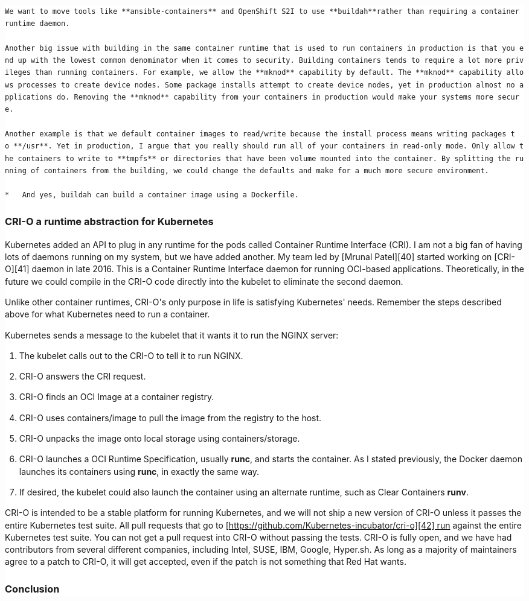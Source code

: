     We want to move tools like **ansible-containers** and OpenShift S2I to use **buildah**rather than requiring a container runtime daemon.

    Another big issue with building in the same container runtime that is used to run containers in production is that you end up with the lowest common denominator when it comes to security. Building containers tends to require a lot more privileges than running containers. For example, we allow the **mknod** capability by default. The **mknod** capability allows processes to create device nodes. Some package installs attempt to create device nodes, yet in production almost no applications do. Removing the **mknod** capability from your containers in production would make your systems more secure.

    Another example is that we default container images to read/write because the install process means writing packages to **/usr**. Yet in production, I argue that you really should run all of your containers in read-only mode. Only allow the containers to write to **tmpfs** or directories that have been volume mounted into the container. By splitting the running of containers from the building, we could change the defaults and make for a much more secure environment.

    *   And yes, buildah can build a container image using a Dockerfile.

### CRI-O a runtime abstraction for Kubernetes

Kubernetes added an API to plug in any runtime for the pods called Container Runtime Interface (CRI). I am not a big fan of having lots of daemons running on my system, but we have added another. My team led by [Mrunal Patel][40] started working on [CRI-O][41] daemon in late 2016\. This is a Container Runtime Interface daemon for running OCI-based applications. Theoretically, in the future we could compile in the CRI-O code directly into the kubelet to eliminate the second daemon.

Unlike other container runtimes, CRI-O's only purpose in life is satisfying Kubernetes' needs. Remember the steps described above for what Kubernetes need to run a container.

Kubernetes sends a message to the kubelet that it wants it to run the NGINX server:

1.  The kubelet calls out to the CRI-O to tell it to run NGINX.

2.  CRI-O answers the CRI request.

3.  CRI-O finds an OCI Image at a container registry.

4.  CRI-O uses containers/image to pull the image from the registry to the host.

5.  CRI-O unpacks the image onto local storage using containers/storage.

6.  CRI-O launches a OCI Runtime Specification, usually **runc**, and starts the container. As I stated previously, the Docker daemon launches its containers using **runc**, in exactly the same way.

7.  If desired, the kubelet could also launch the container using an alternate runtime, such as Clear Containers **runv**.

CRI-O is intended to be a stable platform for running Kubernetes, and we will not ship a new version of CRI-O unless it passes the entire Kubernetes test suite. All pull requests that go to [https://github.com/Kubernetes-incubator/cri-o][42] run against the entire Kubernetes test suite. You can not get a pull request into CRI-O without passing the tests. CRI-O is fully open, and we have had contributors from several different companies, including Intel, SUSE, IBM, Google, Hyper.sh. As long as a majority of maintainers agree to a patch to CRI-O, it will get accepted, even if the patch is not something that Red Hat wants.

### Conclusion

